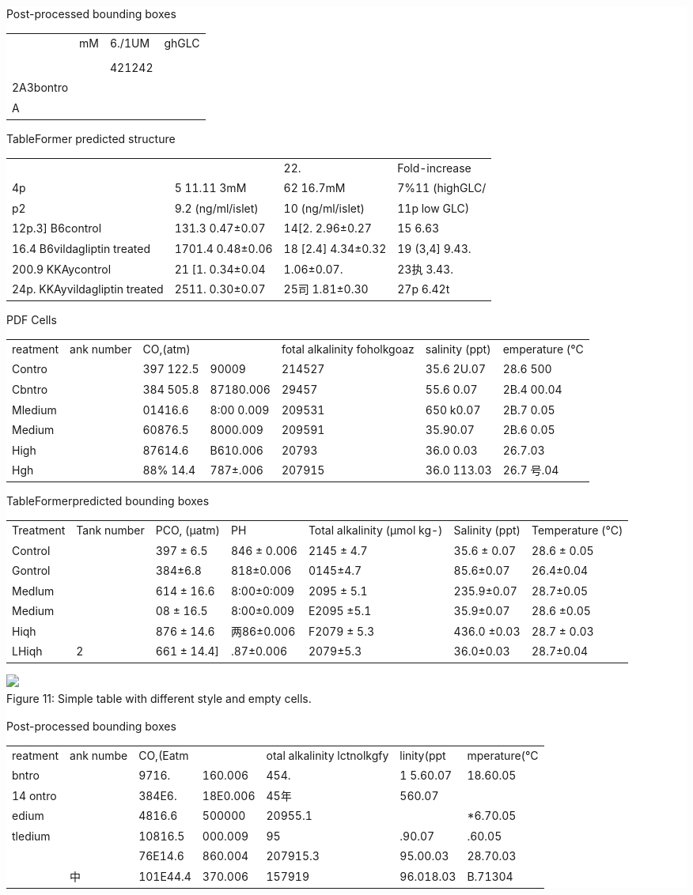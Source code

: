 Post-processed bounding boxes   


<html><body><table><tr><td></td><td>mM</td><td>6./1UM</td><td>ghGLC</td></tr><tr><td></td><td></td><td></td><td></td></tr><tr><td></td><td></td><td>421242</td><td></td></tr><tr><td>2A3bontro</td><td></td><td></td><td></td></tr><tr><td>A</td><td></td><td></td><td></td></tr></table></body></html>  

TableFormer predicted structure   


<html><body><table><tr><td></td><td></td><td>22.</td><td>Fold-increase</td></tr><tr><td>4p</td><td>5 11.11 3mM</td><td>62 16.7mM</td><td>7%11 (highGLC/</td></tr><tr><td>p2</td><td>9.2 (ng/ml/islet)</td><td>10 (ng/ml/islet)</td><td>11p low GLC)</td></tr><tr><td>12p.3] B6control</td><td>131.3 0.47±0.07</td><td>14[2. 2.96±0.27</td><td>15 6.63</td></tr><tr><td>16.4 B6vildagliptin treated</td><td>1701.4 0.48±0.06</td><td>18 [2.4] 4.34±0.32</td><td>19 (3,4] 9.43.</td></tr><tr><td>200.9 KKAycontrol</td><td>21 [1. 0.34±0.04</td><td>1.06±0.07.</td><td>23执 3.43.</td></tr><tr><td>24p. KKAyvildagliptin treated</td><td>2511. 0.30±0.07</td><td>25司 1.81±0.30</td><td>27p 6.42t</td></tr></table></body></html>  

PDF Cells   


<html><body><table><tr><td>reatment</td><td>ank number</td><td>CO,(atm)</td><td></td><td>fotal alkalinity foholkgoaz</td><td>salinity (ppt)</td><td>emperature (°C</td></tr><tr><td>Contro</td><td></td><td>397 122.5</td><td>90009</td><td>214527</td><td>35.6 2U.07</td><td>28.6 500</td></tr><tr><td>Cbntro</td><td></td><td>384 505.8</td><td>87180.006</td><td>29457</td><td>55.6 0.07</td><td>2B.4 00.04</td></tr><tr><td>Mledium</td><td></td><td>01416.6</td><td>8:00 0.009</td><td>209531</td><td>650 k0.07</td><td>2B.7 0.05</td></tr><tr><td>Medium</td><td></td><td>60876.5</td><td>8000.009</td><td>209591</td><td>35.90.07</td><td>2B.6 0.05</td></tr><tr><td>High</td><td></td><td>87614.6</td><td>B610.006</td><td>20793</td><td>36.0 0.03</td><td>26.7.03</td></tr><tr><td>Hgh</td><td></td><td>88% 14.4</td><td>787±.006</td><td>207915</td><td>36.0 113.03</td><td>26.7 号.04</td></tr></table></body></html>  

TableFormerpredicted bounding boxes   


<html><body><table><tr><td>Treatment</td><td>Tank number</td><td>PCO, (μatm)</td><td>PH</td><td>Total alkalinity (μmol kg-)</td><td>Salinity (ppt)</td><td>Temperature (°C)</td></tr><tr><td>Control</td><td></td><td>397 ± 6.5</td><td>846 ± 0.006</td><td>2145 ± 4.7</td><td>35.6 ± 0.07</td><td>28.6 ± 0.05</td></tr><tr><td>Gontrol</td><td></td><td>384±6.8</td><td>818±0.006</td><td>0145±4.7</td><td>85.6±0.07</td><td>26.4±0.04</td></tr><tr><td>Medlum</td><td></td><td>614 ± 16.6</td><td>8:00±0:009</td><td>2095 ± 5.1</td><td>235.9±0.07</td><td>28.7±0.05</td></tr><tr><td>Medium</td><td></td><td>08 ± 16.5</td><td>8:00±0.009</td><td>E2095 ±5.1</td><td>35.9±0.07</td><td>28.6 ±0.05</td></tr><tr><td>Hiqh</td><td></td><td>876 ± 14.6</td><td>两86±0.006</td><td>F2079 ± 5.3</td><td>436.0 ±0.03</td><td>28.7 ± 0.03</td></tr><tr><td>LHiqh</td><td>2</td><td>661 ± 14.4]</td><td>.87±0.006</td><td>2079±5.3</td><td>36.0±0.03</td><td>28.7±0.04</td></tr></table></body></html>  

![](images/c1224e60f3733cb63291098c308294979118eb36cc2d3dac06ded6c462fe3fdc.jpg)  
Figure 11: Simple table with different style and empty cells.  

Post-processed bounding boxes   


<html><body><table><tr><td>reatment</td><td>ank numbe</td><td>CO,(Eatm</td><td></td><td>otal alkalinity lctnolkgfy</td><td>linity(ppt</td><td>mperature(°C</td></tr><tr><td>bntro</td><td></td><td>9716.</td><td>160.006</td><td>454.</td><td>1 5.60.07</td><td>18.60.05</td></tr><tr><td>14 ontro</td><td></td><td>384E6.</td><td>18E0.006</td><td>45年</td><td>560.07</td><td></td></tr><tr><td>edium</td><td></td><td>4816.6</td><td>500000</td><td>20955.1</td><td></td><td>*6.70.05</td></tr><tr><td>tledium</td><td></td><td>10816.5</td><td>000.009</td><td>95</td><td>.90.07</td><td>.60.05</td></tr><tr><td></td><td></td><td>76E14.6</td><td>860.004</td><td>207915.3</td><td>95.00.03</td><td>28.70.03</td></tr><tr><td></td><td>中</td><td>101E44.4</td><td>370.006</td><td>157919</td><td>96.018.03</td><td>B.71304</td></tr></table></body></html>  
